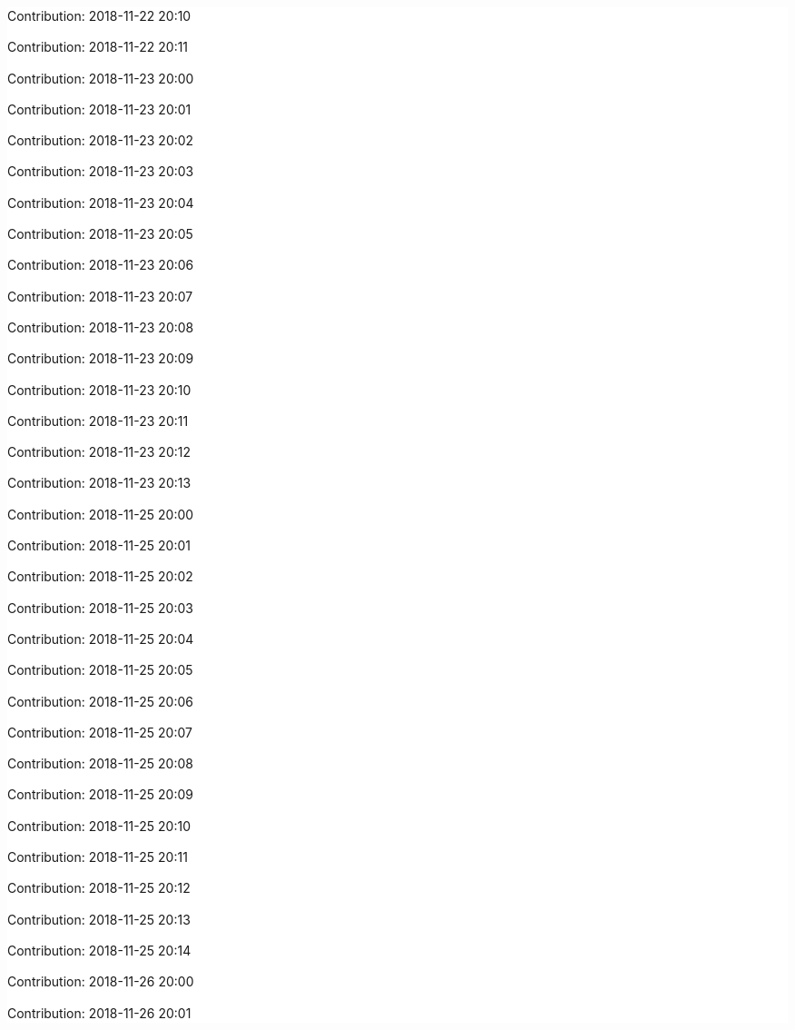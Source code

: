 Contribution: 2018-11-22 20:10

Contribution: 2018-11-22 20:11

Contribution: 2018-11-23 20:00

Contribution: 2018-11-23 20:01

Contribution: 2018-11-23 20:02

Contribution: 2018-11-23 20:03

Contribution: 2018-11-23 20:04

Contribution: 2018-11-23 20:05

Contribution: 2018-11-23 20:06

Contribution: 2018-11-23 20:07

Contribution: 2018-11-23 20:08

Contribution: 2018-11-23 20:09

Contribution: 2018-11-23 20:10

Contribution: 2018-11-23 20:11

Contribution: 2018-11-23 20:12

Contribution: 2018-11-23 20:13

Contribution: 2018-11-25 20:00

Contribution: 2018-11-25 20:01

Contribution: 2018-11-25 20:02

Contribution: 2018-11-25 20:03

Contribution: 2018-11-25 20:04

Contribution: 2018-11-25 20:05

Contribution: 2018-11-25 20:06

Contribution: 2018-11-25 20:07

Contribution: 2018-11-25 20:08

Contribution: 2018-11-25 20:09

Contribution: 2018-11-25 20:10

Contribution: 2018-11-25 20:11

Contribution: 2018-11-25 20:12

Contribution: 2018-11-25 20:13

Contribution: 2018-11-25 20:14

Contribution: 2018-11-26 20:00

Contribution: 2018-11-26 20:01
